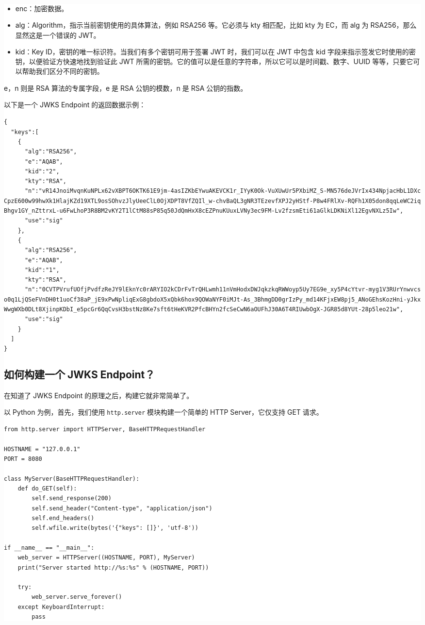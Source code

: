   - enc：加密数据。

- alg：Algorithm，指示当前密钥使用的具体算法，例如 RSA256 等。它必须与 kty 相匹配，比如 kty 为 EC，而 alg 为 RSA256，那么显然这是一个错误的 JWT。

- kid：Key ID，密钥的唯一标识符。当我们有多个密钥可用于签署 JWT 时，我们可以在 JWT 中包含 kid 字段来指示签发它时使用的密钥，以便验证方快速地找到验证此 JWT 所需的密钥。它的值可以是任意的字符串，所以它可以是时间戳、数字、UUID 等等，只要它可以帮助我们区分不同的密钥。

e，n 则是 RSA 算法的专属字段，e 是 RSA 公钥的模数，n 是 RSA 公钥的指数。

以下是一个 JWKS Endpoint 的返回数据示例：

```
{
  "keys":[
    {
      "alg":"RSA256",
      "e":"AQAB",
      "kid":"2",
      "kty":"RSA",
      "n":"vR14JnoiMvqnKuNPLx62vXBPT6OKTK61E9jm-4asIZKbEYwuAKEVCK1r_IYyK0Ok-VuXUwUr5PXbiMZ_S-MN576deJVrIx434NpjacHbL1DXcCpzE600w99hwXk1HlajKZd19XTL9osSOhvzJlyUeeClL0OjXDPT8VfZQIl_w-chvBaQL3gNR3TEzevfXPJ2yHStf-P8w4FRlXv-RQFh1X05don8qqLeWC2iqBhgv1GY_nZttrxL-u6FwLhoP3R8BM2vKY2T1lCtM88sP85q50JdQmHxX8cEZPnuKUuxLVNy3ec9FM-Lv2fzsmEti61aGlkLDKNiXl12EgvNXLz5Iw",
      "use":"sig"
    },
    {
      "alg":"RSA256",
      "e":"AQAB",
      "kid":"1",
      "kty":"RSA",
      "n":"0CVTPVrufUOfjPvdfzReJY9lEknYc0rARYIO2kCDrFvTrQHLwmh11nVmHodxDWJqkzkqRWWoyp5Uy7EG9e_xy5P4cYtvr-myg1V3RUrYnwvcso0q1LjQSeFVnDH0t1uoCf38aP_jE9xPwNpliqExG8gbdoX5xQbk6hox9QOWaNYF0iMJt-As_3BhmgDD0grIzPy_md14KFjxEW8pj5_ANoGEhsKozHni-yJkxWwgWXb0DLt8XjinpKDbI_e5pcGr6QqCvsH3bstNz8Ke7sft6tHeKVR2PfcBHYn2fcSeCwN6aOUFhJ30A6T4RIUwbOgX-JGR85d8YUt-28p5leo21w",
      "use":"sig"
    }
  ]
}
```

## 如何构建一个 JWKS Endpoint？

在知道了 JWKS Endpoint 的原理之后，构建它就非常简单了。

以 Python 为例，首先，我们使用 `http.server` 模块构建一个简单的 HTTP Server，它仅支持 GET 请求。

```
from http.server import HTTPServer, BaseHTTPRequestHandler

HOSTNAME = "127.0.0.1"
PORT = 8080

class MyServer(BaseHTTPRequestHandler):
    def do_GET(self):
        self.send_response(200)
        self.send_header("Content-type", "application/json")
        self.end_headers()
        self.wfile.write(bytes('{"keys": []}', 'utf-8'))

if __name__ == "__main__":
    web_server = HTTPServer((HOSTNAME, PORT), MyServer)
    print("Server started http://%s:%s" % (HOSTNAME, PORT))

    try:
        web_server.serve_forever()
    except KeyboardInterrupt:
        pass
```